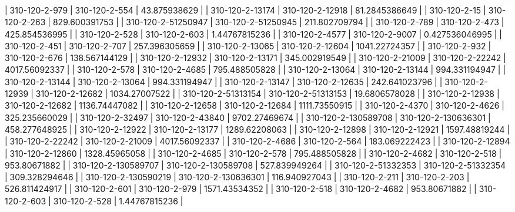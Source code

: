 | 310-120-2-979 | 310-120-2-554 | 43.875938629 |
| 310-120-2-13174 | 310-120-2-12918 | 81.2845386649 |
| 310-120-2-15 | 310-120-2-263 | 829.600391753 |
| 310-120-2-51250947 | 310-120-2-51250945 | 211.802709794 |
| 310-120-2-789 | 310-120-2-473 | 425.854536995 |
| 310-120-2-528 | 310-120-2-603 | 1.44767815236 |
| 310-120-2-4577 | 310-120-2-9007 | 0.427536046995 |
| 310-120-2-451 | 310-120-2-707 | 257.396305659 |
| 310-120-2-13065 | 310-120-2-12604 | 1041.22724357 |
| 310-120-2-932 | 310-120-2-676 | 138.567144129 |
| 310-120-2-12932 | 310-120-2-13171 | 345.002919549 |
| 310-120-2-21009 | 310-120-2-22242 | 4017.56092337 |
| 310-120-2-578 | 310-120-2-4685 | 795.488505828 |
| 310-120-2-13064 | 310-120-2-13144 | 994.331194947 |
| 310-120-2-13144 | 310-120-2-13064 | 994.331194947 |
| 310-120-2-13147 | 310-120-2-12635 | 242.641023796 |
| 310-120-2-12939 | 310-120-2-12682 | 1034.27007522 |
| 310-120-2-51313154 | 310-120-2-51313153 | 19.6806578028 |
| 310-120-2-12938 | 310-120-2-12682 | 1136.74447082 |
| 310-120-2-12658 | 310-120-2-12684 | 1111.73550915 |
| 310-120-2-4370 | 310-120-2-4626 | 325.235660029 |
| 310-120-2-32497 | 310-120-2-43840 | 9702.27469674 |
| 310-120-2-130589708 | 310-120-2-130636301 | 458.277648925 |
| 310-120-2-12922 | 310-120-2-13177 | 1289.62208063 |
| 310-120-2-12898 | 310-120-2-12921 | 1597.48819244 |
| 310-120-2-22242 | 310-120-2-21009 | 4017.56092337 |
| 310-120-2-4686 | 310-120-2-564 | 183.069222423 |
| 310-120-2-12894 | 310-120-2-12860 | 1328.45965058 |
| 310-120-2-4685 | 310-120-2-578 | 795.488505828 |
| 310-120-2-4682 | 310-120-2-518 | 953.80671882 |
| 310-120-2-130589707 | 310-120-2-130589708 | 527.839949264 |
| 310-120-2-51332353 | 310-120-2-51332354 | 309.328294646 |
| 310-120-2-130590219 | 310-120-2-130636301 | 116.940927043 |
| 310-120-2-211 | 310-120-2-203 | 526.811424917 |
| 310-120-2-601 | 310-120-2-979 | 1571.43534352 |
| 310-120-2-518 | 310-120-2-4682 | 953.80671882 |
| 310-120-2-603 | 310-120-2-528 | 1.44767815236 |
